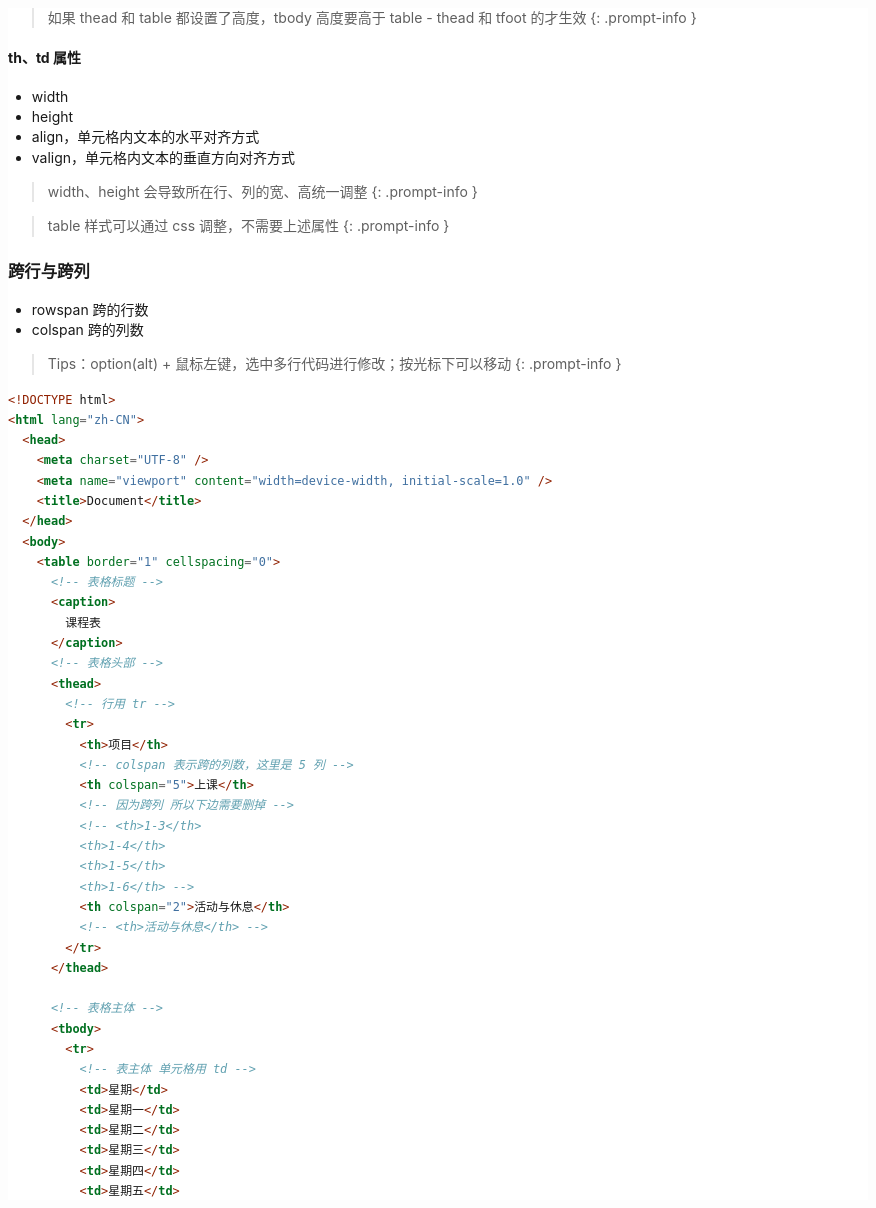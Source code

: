 
> 如果 thead 和 table 都设置了高度，tbody 高度要高于 table - thead 和 tfoot 的才生效
{: .prompt-info }

#### th、td 属性
* width
* height
* align，单元格内文本的水平对齐方式
* valign，单元格内文本的垂直方向对齐方式

> width、height 会导致所在行、列的宽、高统一调整 
{: .prompt-info }


> table 样式可以通过 css 调整，不需要上述属性
{: .prompt-info }


### 跨行与跨列
* rowspan 跨的行数
* colspan 跨的列数

> Tips：option(alt) + 鼠标左键，选中多行代码进行修改；按光标下可以移动
{: .prompt-info }


```html
<!DOCTYPE html>
<html lang="zh-CN">
  <head>
    <meta charset="UTF-8" />
    <meta name="viewport" content="width=device-width, initial-scale=1.0" />
    <title>Document</title>
  </head>
  <body>
    <table border="1" cellspacing="0">
      <!-- 表格标题 -->
      <caption>
        课程表
      </caption>
      <!-- 表格头部 -->
      <thead>
        <!-- 行用 tr -->
        <tr>
          <th>项目</th>
          <!-- colspan 表示跨的列数，这里是 5 列 -->
          <th colspan="5">上课</th>
          <!-- 因为跨列 所以下边需要删掉 -->
          <!-- <th>1-3</th>
          <th>1-4</th>
          <th>1-5</th>
          <th>1-6</th> -->
          <th colspan="2">活动与休息</th>
          <!-- <th>活动与休息</th> -->
        </tr>
      </thead>

      <!-- 表格主体 -->
      <tbody>
        <tr>
          <!-- 表主体 单元格用 td -->
          <td>星期</td>
          <td>星期一</td>
          <td>星期二</td>
          <td>星期三</td>
          <td>星期四</td>
          <td>星期五</td>
```